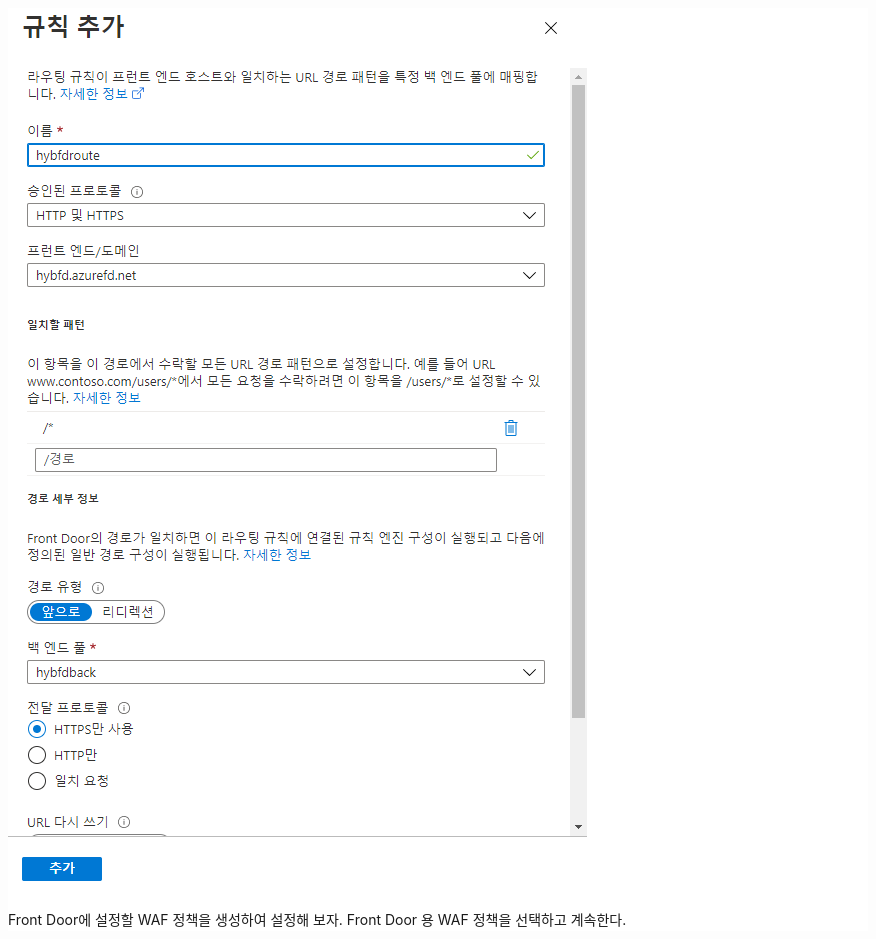 ![](/files/blog/2020-11-03/azfdroute.png)

Front Door에 설정할 WAF 정책을 생성하여 설정해 보자. Front Door 용 WAF 정책을 선택하고 계속한다.